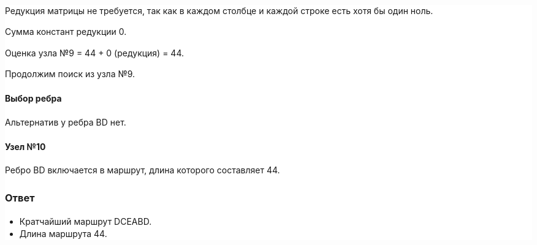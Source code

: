 Редукция матрицы не требуется, так как в каждом столбце и каждой строке есть хотя бы один ноль.

Сумма констант редукции 0.

Оценка узла №9 = 44 + 0 (редукция) = 44.

Продолжим поиск из узла №9.

#### Выбор ребра
Альтернатив у ребра BD нет.

#### Узел №10
Ребро BD включается в маршрут, длина которого составляет 44.

### Ответ
- Кратчайший маршрут DCEABD.
- Длина маршрута 44.